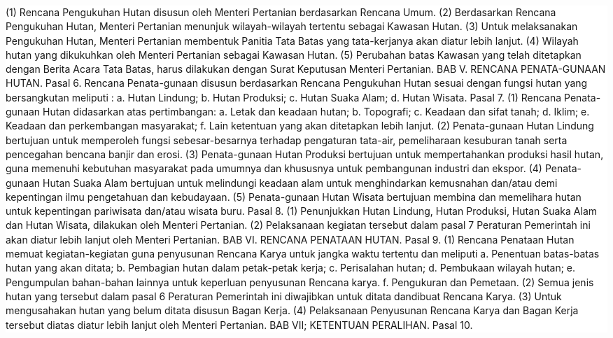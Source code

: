 (1) Rencana Pengukuhan Hutan disusun oleh Menteri Pertanian berdasarkan Rencana Umum. (2) Berdasarkan Rencana Pengukuhan Hutan, Menteri Pertanian menunjuk wilayah-wilayah tertentu sebagai Kawasan Hutan. (3) Untuk melaksanakan Pengukuhan Hutan, Menteri Pertanian membentuk Panitia Tata Batas yang tata-kerjanya akan diatur lebih lanjut. (4) Wilayah hutan yang dikukuhkan oleh Menteri Pertanian sebagai Kawasan Hutan. (5) Perubahan batas Kawasan yang telah ditetapkan dengan Berita Acara Tata Batas, harus dilakukan dengan Surat Keputusan Menteri Pertanian. BAB V. RENCANA PENATA-GUNAAN HUTAN. Pasal 6. Rencana Penata-gunaan disusun berdasarkan Rencana Pengukuhan Hutan sesuai dengan fungsi hutan yang bersangkutan meliputi :
a. Hutan Lindung;
b. Hutan Produksi;
c. Hutan Suaka Alam;
d. Hutan Wisata. Pasal 7.
(1) Rencana Penata-gunaan Hutan didasarkan atas pertimbangan:
a. Letak dan keadaan hutan;
b. Topografi;
c. Keadaan dan sifat tanah;
d. Iklim;
e. Keadaan dan perkembangan masyarakat;
f. Lain ketentuan yang akan ditetapkan lebih lanjut.
(2) Penata-gunaan Hutan Lindung bertujuan untuk memperoleh fungsi sebesar-besarnya terhadap pengaturan tata-air, pemeliharaan kesuburan tanah serta pencegahan bencana banjir dan erosi. (3) Penata-gunaan Hutan Produksi bertujuan untuk mempertahankan produksi hasil hutan, guna memenuhi kebutuhan masyarakat pada umumnya dan khususnya untuk pembangunan industri dan ekspor. (4) Penata-gunaan Hutan Suaka Alam bertujuan untuk melindungi keadaan alam untuk menghindarkan kemusnahan dan/atau demi kepentingan ilmu pengetahuan dan kebudayaan. (5) Penata-gunaan Hutan Wisata bertujuan membina dan memelihara hutan untuk kepentingan pariwisata dan/atau wisata buru. Pasal 8.
(1) Penunjukkan Hutan Lindung, Hutan Produksi, Hutan Suaka Alam dan Hutan Wisata, dilakukan oleh Menteri Pertanian. (2) Pelaksanaan kegiatan tersebut dalam pasal 7 Peraturan Pemerintah ini akan diatur lebih lanjut oleh Menteri Pertanian. BAB VI. RENCANA PENATAAN HUTAN. Pasal 9.
(1) Rencana Penataan Hutan memuat kegiatan-kegiatan guna penyusunan Rencana Karya untuk jangka waktu tertentu dan meliputi a. Penentuan batas-batas hutan yang akan ditata;
b. Pembagian hutan dalam petak-petak kerja;
c. Perisalahan hutan;
d. Pembukaan wilayah hutan;
e. Pengumpulan bahan-bahan lainnya untuk keperluan penyusunan Rencana karya.
f. Pengukuran dan Pemetaan.
(2) Semua jenis hutan yang tersebut dalam pasal 6 Peraturan Pemerintah ini diwajibkan untuk ditata dandibuat Rencana Karya. (3) Untuk mengusahakan hutan yang belum ditata disusun Bagan Kerja. (4) Pelaksanaan Penyusunan Rencana Karya dan Bagan Kerja tersebut diatas diatur lebih lanjut oleh Menteri Pertanian. BAB VII; KETENTUAN PERALIHAN. Pasal 10.